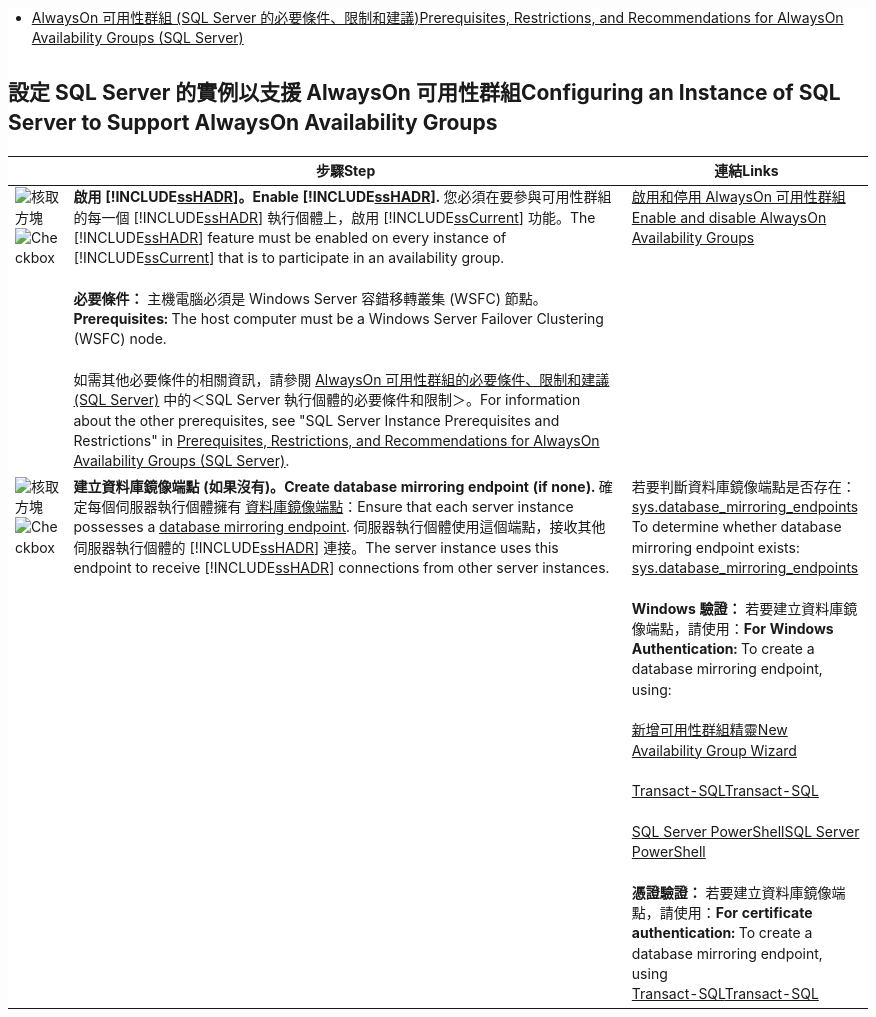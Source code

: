 -   [<span data-ttu-id="930c7-108">AlwaysOn 可用性群組 &#40;SQL Server 的必要條件、限制和建議&#41;</span><span class="sxs-lookup"><span data-stu-id="930c7-108">Prerequisites, Restrictions, and Recommendations for AlwaysOn Availability Groups &#40;SQL Server&#41;</span></span>](prereqs-restrictions-recommendations-always-on-availability.md)  
  
##  <a name="configuring-an-instance-of-sql-server-to-support-alwayson-availability-groups"></a><a name="ConfigSI"></a><span data-ttu-id="930c7-109">設定 SQL Server 的實例以支援 AlwaysOn 可用性群組</span><span class="sxs-lookup"><span data-stu-id="930c7-109">Configuring an Instance of SQL Server to Support AlwaysOn Availability Groups</span></span>  
  
||<span data-ttu-id="930c7-110">步驟</span><span class="sxs-lookup"><span data-stu-id="930c7-110">Step</span></span>|<span data-ttu-id="930c7-111">連結</span><span class="sxs-lookup"><span data-stu-id="930c7-111">Links</span></span>|  
|------|----------|-----------|  
|<span data-ttu-id="930c7-112">![核取方塊](../../media/checkboxemptycenterxtraspacetopandright.gif "核取方塊")</span><span class="sxs-lookup"><span data-stu-id="930c7-112">![Checkbox](../../media/checkboxemptycenterxtraspacetopandright.gif "Checkbox")</span></span>|<span data-ttu-id="930c7-113">**啟用 [!INCLUDE[ssHADR](../../../includes/sshadr-md.md)]。**</span><span class="sxs-lookup"><span data-stu-id="930c7-113">**Enable [!INCLUDE[ssHADR](../../../includes/sshadr-md.md)].**</span></span> <span data-ttu-id="930c7-114">您必須在要參與可用性群組的每一個 [!INCLUDE[ssHADR](../../../includes/sshadr-md.md)] 執行個體上，啟用 [!INCLUDE[ssCurrent](../../../includes/sscurrent-md.md)] 功能。</span><span class="sxs-lookup"><span data-stu-id="930c7-114">The [!INCLUDE[ssHADR](../../../includes/sshadr-md.md)] feature must be enabled on every instance of [!INCLUDE[ssCurrent](../../../includes/sscurrent-md.md)] that is to participate in an availability group.</span></span><br /><br /> <span data-ttu-id="930c7-115">**必要條件：** 主機電腦必須是 Windows Server 容錯移轉叢集 (WSFC) 節點。</span><span class="sxs-lookup"><span data-stu-id="930c7-115">**Prerequisites:**  The host computer must be a Windows Server Failover Clustering (WSFC) node.</span></span><br /><br /> <span data-ttu-id="930c7-116">如需其他必要條件的相關資訊，請參閱 [AlwaysOn 可用性群組的必要條件、限制和建議 &#40;SQL Server&#41;](prereqs-restrictions-recommendations-always-on-availability.md) 中的＜SQL Server 執行個體的必要條件和限制＞。</span><span class="sxs-lookup"><span data-stu-id="930c7-116">For information about the other prerequisites, see "SQL Server Instance Prerequisites and Restrictions" in [Prerequisites, Restrictions, and Recommendations for AlwaysOn Availability Groups &#40;SQL Server&#41;](prereqs-restrictions-recommendations-always-on-availability.md).</span></span>|[<span data-ttu-id="930c7-117">啟用和停用 AlwaysOn 可用性群組</span><span class="sxs-lookup"><span data-stu-id="930c7-117">Enable and disable AlwaysOn Availability Groups</span></span>](enable-and-disable-always-on-availability-groups-sql-server.md)|  
|<span data-ttu-id="930c7-118">![核取方塊](../../media/checkboxemptycenterxtraspacetopandright.gif "核取方塊")</span><span class="sxs-lookup"><span data-stu-id="930c7-118">![Checkbox](../../media/checkboxemptycenterxtraspacetopandright.gif "Checkbox")</span></span>|<span data-ttu-id="930c7-119">**建立資料庫鏡像端點 (如果沒有)。**</span><span class="sxs-lookup"><span data-stu-id="930c7-119">**Create database mirroring endpoint (if none).**</span></span> <span data-ttu-id="930c7-120">確定每個伺服器執行個體擁有 [資料庫鏡像端點](../../database-mirroring/the-database-mirroring-endpoint-sql-server.md)：</span><span class="sxs-lookup"><span data-stu-id="930c7-120">Ensure that each server instance possesses a [database mirroring endpoint](../../database-mirroring/the-database-mirroring-endpoint-sql-server.md).</span></span> <span data-ttu-id="930c7-121">伺服器執行個體使用這個端點，接收其他伺服器執行個體的 [!INCLUDE[ssHADR](../../../includes/sshadr-md.md)] 連接。</span><span class="sxs-lookup"><span data-stu-id="930c7-121">The server instance uses this endpoint to receive [!INCLUDE[ssHADR](../../../includes/sshadr-md.md)] connections from other server instances.</span></span>|<span data-ttu-id="930c7-122">若要判斷資料庫鏡像端點是否存在：[sys.database_mirroring_endpoints](/sql/relational-databases/system-catalog-views/sys-database-mirroring-endpoints-transact-sql)</span><span class="sxs-lookup"><span data-stu-id="930c7-122">To determine whether database mirroring endpoint exists: [sys.database_mirroring_endpoints](/sql/relational-databases/system-catalog-views/sys-database-mirroring-endpoints-transact-sql)</span></span><br /><br /> <span data-ttu-id="930c7-123">**Windows 驗證：** 若要建立資料庫鏡像端點，請使用：</span><span class="sxs-lookup"><span data-stu-id="930c7-123">**For Windows Authentication:** To create a database mirroring endpoint, using:</span></span><br /><br /> [<span data-ttu-id="930c7-124">新增可用性群組精靈</span><span class="sxs-lookup"><span data-stu-id="930c7-124">New Availability Group Wizard</span></span>](use-the-availability-group-wizard-sql-server-management-studio.md)<br /><br /> [<span data-ttu-id="930c7-125">Transact-SQL</span><span class="sxs-lookup"><span data-stu-id="930c7-125">Transact-SQL</span></span>](../../database-mirroring/create-a-database-mirroring-endpoint-for-windows-authentication-transact-sql.md)<br /><br /> [<span data-ttu-id="930c7-126">SQL Server PowerShell</span><span class="sxs-lookup"><span data-stu-id="930c7-126">SQL Server PowerShell</span></span>](database-mirroring-always-on-availability-groups-powershell.md)<br /><br /> <span data-ttu-id="930c7-127">**憑證驗證：** 若要建立資料庫鏡像端點，請使用：</span><span class="sxs-lookup"><span data-stu-id="930c7-127">**For certificate authentication:** To create a database mirroring endpoint, using</span></span> <br />                    [<span data-ttu-id="930c7-128">Transact-SQL</span><span class="sxs-lookup"><span data-stu-id="930c7-128">Transact-SQL</span></span>](../../database-mirroring/use-certificates-for-a-database-mirroring-endpoint-transact-sql.md)|  
  